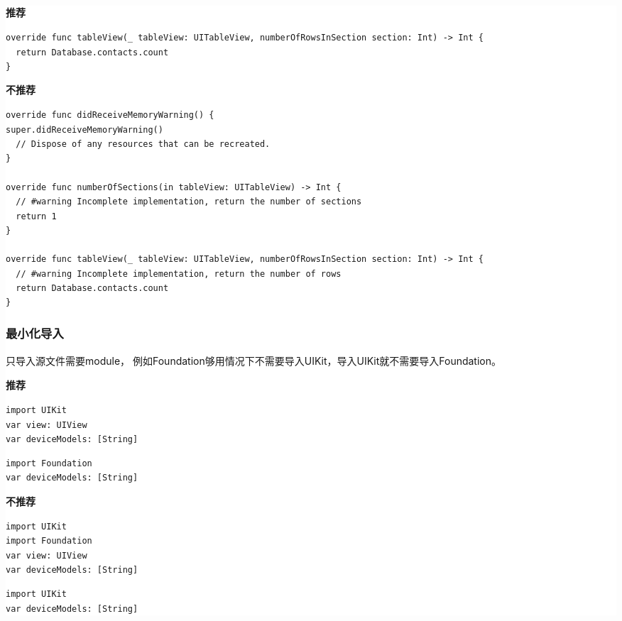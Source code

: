 **推荐**

```
override func tableView(_ tableView: UITableView, numberOfRowsInSection section: Int) -> Int {
  return Database.contacts.count
}
```

**不推荐**

```
override func didReceiveMemoryWarning() {
super.didReceiveMemoryWarning()
  // Dispose of any resources that can be recreated.
}

override func numberOfSections(in tableView: UITableView) -> Int {
  // #warning Incomplete implementation, return the number of sections
  return 1
}

override func tableView(_ tableView: UITableView, numberOfRowsInSection section: Int) -> Int {
  // #warning Incomplete implementation, return the number of rows
  return Database.contacts.count
}
```

### 最小化导入

只导入源文件需要module， 例如Foundation够用情况下不需要导入UIKit，导入UIKit就不需要导入Foundation。

**推荐**

```
import UIKit
var view: UIView
var deviceModels: [String]
```

```
import Foundation
var deviceModels: [String]
```

**不推荐**

```
import UIKit
import Foundation
var view: UIView
var deviceModels: [String]
```

```
import UIKit
var deviceModels: [String]
```
